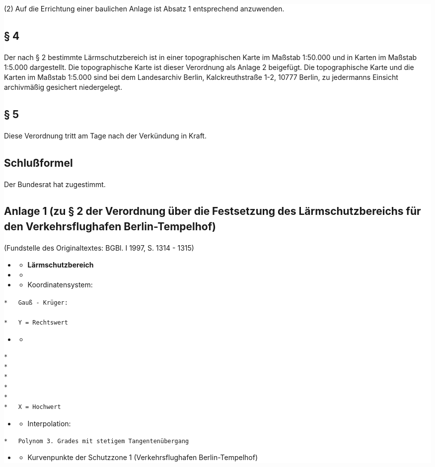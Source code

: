 (2) Auf die Errichtung einer baulichen Anlage ist Absatz 1
entsprechend anzuwenden.


## § 4

Der nach § 2 bestimmte Lärmschutzbereich ist in einer topographischen
Karte im Maßstab 1:50.000 und in Karten im Maßstab 1:5.000
dargestellt. Die topographische Karte ist dieser Verordnung als Anlage
2 beigefügt. Die topographische Karte und die Karten im Maßstab
1:5.000 sind bei dem Landesarchiv Berlin, Kalckreuthstraße 1-2, 10777
Berlin, zu jedermanns Einsicht archivmäßig gesichert niedergelegt.


## § 5

Diese Verordnung tritt am Tage nach der Verkündung in Kraft.


## Schlußformel

Der Bundesrat hat zugestimmt.


## Anlage 1 (zu § 2 der Verordnung über die Festsetzung des Lärmschutzbereichs für den Verkehrsflughafen Berlin-Tempelhof)

(Fundstelle des Originaltextes: BGBl. I 1997, S. 1314 - 1315)

*    *   **Lärmschutzbereich**


*    *

*    *   Koordinatensystem:

    *   Gauß - Krüger:

    *   Y = Rechtswert


*    *
    *
    *
    *
    *
    *
    *   X = Hochwert


*    *   Interpolation:

    *   Polynom 3. Grades mit stetigem Tangentenübergang


*    *   Kurvenpunkte der Schutzzone 1 (Verkehrsflughafen Berlin-Tempelhof)
